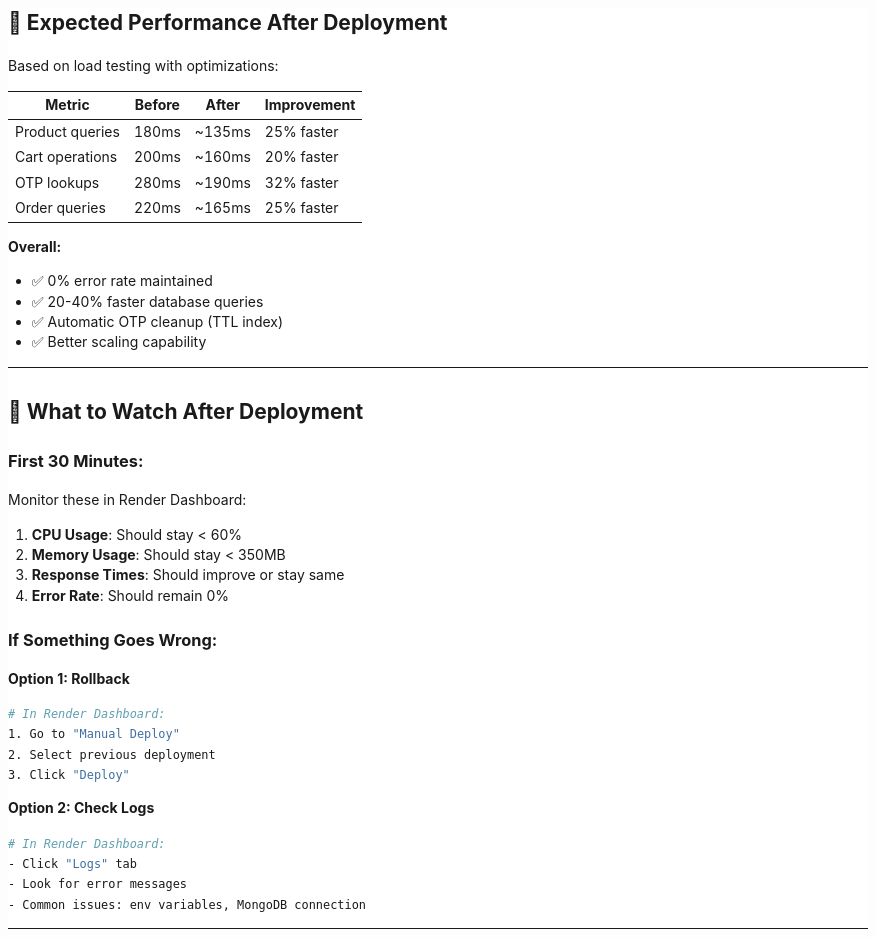 
## 🎯 Expected Performance After Deployment

Based on load testing with optimizations:

| Metric | Before | After | Improvement |
|--------|--------|-------|-------------|
| Product queries | 180ms | ~135ms | 25% faster |
| Cart operations | 200ms | ~160ms | 20% faster |
| OTP lookups | 280ms | ~190ms | 32% faster |
| Order queries | 220ms | ~165ms | 25% faster |

**Overall:**
- ✅ 0% error rate maintained
- ✅ 20-40% faster database queries
- ✅ Automatic OTP cleanup (TTL index)
- ✅ Better scaling capability

---

## 🚨 What to Watch After Deployment

### **First 30 Minutes:**

Monitor these in Render Dashboard:

1. **CPU Usage**: Should stay < 60%
2. **Memory Usage**: Should stay < 350MB
3. **Response Times**: Should improve or stay same
4. **Error Rate**: Should remain 0%

### **If Something Goes Wrong:**

**Option 1: Rollback**
```bash
# In Render Dashboard:
1. Go to "Manual Deploy"
2. Select previous deployment
3. Click "Deploy"
```

**Option 2: Check Logs**
```bash
# In Render Dashboard:
- Click "Logs" tab
- Look for error messages
- Common issues: env variables, MongoDB connection
```

---
